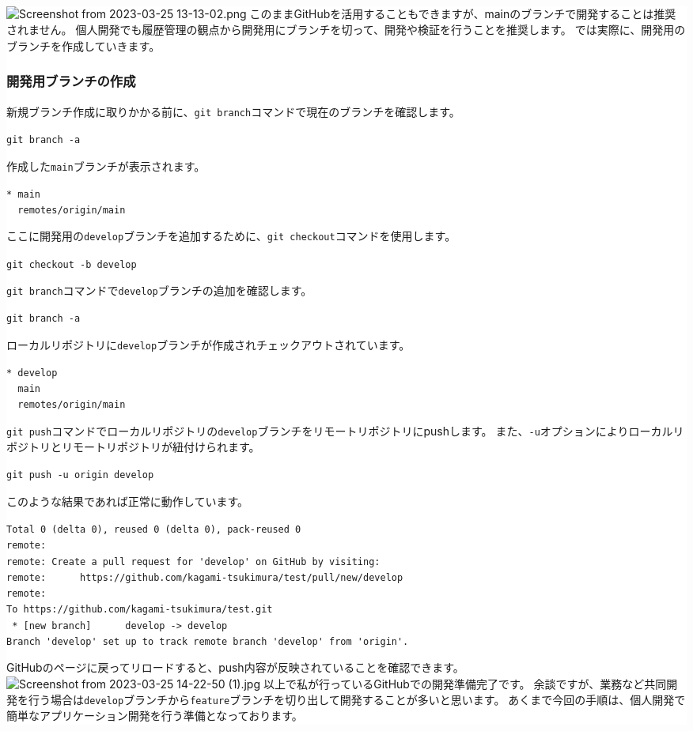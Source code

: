 ![Screenshot from 2023-03-25 13-13-02.png](https://qiita-image-store.s3.ap-northeast-1.amazonaws.com/0/3292052/711f7677-4f72-ff14-98ad-27cce1baea93.png)
このままGitHubを活用することもできますが、mainのブランチで開発することは推奨されません。
個人開発でも履歴管理の観点から開発用にブランチを切って、開発や検証を行うことを推奨します。
では実際に、開発用のブランチを作成していきます。

### 開発用ブランチの作成
新規ブランチ作成に取りかかる前に、`git branch`コマンドで現在のブランチを確認します。
```console
git branch -a
```
作成した`main`ブランチが表示されます。
```console: result
* main
  remotes/origin/main
```

ここに開発用の`develop`ブランチを追加するために、`git checkout`コマンドを使用します。
```console
git checkout -b develop
```
`git branch`コマンドで`develop`ブランチの追加を確認します。
```console
git branch -a
```
ローカルリポジトリに`develop`ブランチが作成されチェックアウトされています。
```console: result
* develop
  main
  remotes/origin/main
```

`git push`コマンドでローカルリポジトリの`develop`ブランチをリモートリポジトリにpushします。
また、`-u`オプションによりローカルリポジトリとリモートリポジトリが紐付けられます。
```console
git push -u origin develop
```
このような結果であれば正常に動作しています。
```console: result
Total 0 (delta 0), reused 0 (delta 0), pack-reused 0
remote: 
remote: Create a pull request for 'develop' on GitHub by visiting:
remote:      https://github.com/kagami-tsukimura/test/pull/new/develop
remote: 
To https://github.com/kagami-tsukimura/test.git
 * [new branch]      develop -> develop
Branch 'develop' set up to track remote branch 'develop' from 'origin'.
```

GitHubのページに戻ってリロードすると、push内容が反映されていることを確認できます。
![Screenshot from 2023-03-25 14-22-50 (1).jpg](https://qiita-image-store.s3.ap-northeast-1.amazonaws.com/0/3292052/c1e739d9-6b68-9601-daab-e7f949c63313.jpeg)
以上で私が行っているGitHubでの開発準備完了です。
余談ですが、業務など共同開発を行う場合は`develop`ブランチから`feature`ブランチを切り出して開発することが多いと思います。
あくまで今回の手順は、個人開発で簡単なアプリケーション開発を行う準備となっております。
